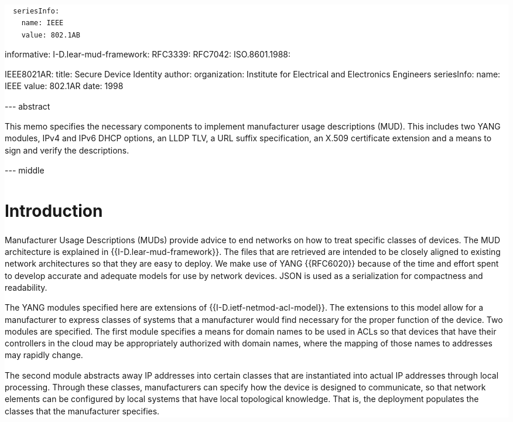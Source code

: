       seriesInfo:
        name: IEEE
        value: 802.1AB

informative:
   I-D.lear-mud-framework:
   RFC3339:
   RFC7042:
   ISO.8601.1988:

   IEEE8021AR:
      title: Secure Device Identity
      author:
        organization: Institute for Electrical and Electronics Engineers
      seriesInfo:
        name: IEEE
        value: 802.1AR
      date: 1998

--- abstract

This memo specifies the necessary components to implement manufacturer
usage descriptions (MUD). This includes two YANG modules, IPv4 and IPv6
DHCP options, an LLDP TLV, a URL suffix specification, an X.509 certificate
extension and a means to sign and verify the descriptions.

--- middle

Introduction 
============

Manufacturer Usage Descriptions (MUDs) provide advice to end networks
on how to treat specific classes of devices.  The MUD architecture is
explained in {{I-D.lear-mud-framework}}.  The files that are retrieved
are intended to be closely aligned to existing network architectures
so that they are easy to deploy.  We make use of YANG {{RFC6020}}
because of the time and effort spent to develop accurate and adequate
models for use by network devices.  JSON is used as a serialization
for compactness and readability.

The YANG modules specified here are extensions of
{{I-D.ietf-netmod-acl-model}}.  The extensions to this model allow for
a manufacturer to express classes of systems that a manufacturer would
find necessary for the proper function of the device.  Two modules are
specified. The first module specifies a means for domain names to be
used in ACLs so that devices that have their controllers in the cloud
may be appropriately authorized with domain names, where the mapping
of those names to addresses may rapidly change.

The second module abstracts away IP addresses into certain classes
that are instantiated into actual IP addresses through local
processing.  Through these classes, manufacturers can specify how the
device is designed to communicate, so that network elements can be
configured by local systems that have local topological knowledge.
That is, the deployment populates the classes that the manufacturer
specifies.
